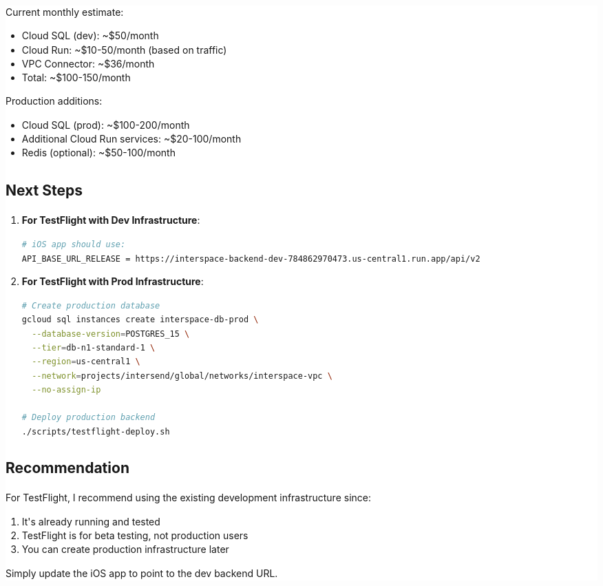 Current monthly estimate:
- Cloud SQL (dev): ~$50/month
- Cloud Run: ~$10-50/month (based on traffic)
- VPC Connector: ~$36/month
- Total: ~$100-150/month

Production additions:
- Cloud SQL (prod): ~$100-200/month
- Additional Cloud Run services: ~$20-100/month
- Redis (optional): ~$50-100/month

## Next Steps

1. **For TestFlight with Dev Infrastructure**:
   ```bash
   # iOS app should use:
   API_BASE_URL_RELEASE = https://interspace-backend-dev-784862970473.us-central1.run.app/api/v2
   ```

2. **For TestFlight with Prod Infrastructure**:
   ```bash
   # Create production database
   gcloud sql instances create interspace-db-prod \
     --database-version=POSTGRES_15 \
     --tier=db-n1-standard-1 \
     --region=us-central1 \
     --network=projects/intersend/global/networks/interspace-vpc \
     --no-assign-ip

   # Deploy production backend
   ./scripts/testflight-deploy.sh
   ```

## Recommendation

For TestFlight, I recommend using the existing development infrastructure since:
1. It's already running and tested
2. TestFlight is for beta testing, not production users
3. You can create production infrastructure later

Simply update the iOS app to point to the dev backend URL.